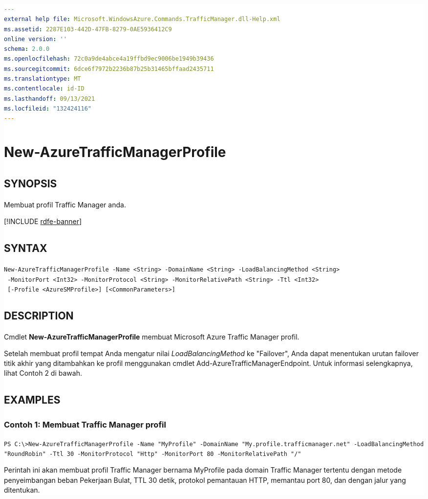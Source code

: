 ```yaml
---
external help file: Microsoft.WindowsAzure.Commands.TrafficManager.dll-Help.xml
ms.assetid: 2287E103-442D-47FB-8279-0AE5936412C9
online version: ''
schema: 2.0.0
ms.openlocfilehash: 72c0a9de4abce4a19ffbd9ec9006be1949b39436
ms.sourcegitcommit: 6dce6f7972b2236b87b25b31465bffaad2435711
ms.translationtype: MT
ms.contentlocale: id-ID
ms.lasthandoff: 09/13/2021
ms.locfileid: "132424116"
---
```

# New-AzureTrafficManagerProfile

## SYNOPSIS
Membuat profil Traffic Manager anda.

[!INCLUDE [rdfe-banner](../../includes/rdfe-banner.md)]

## SYNTAX

```
New-AzureTrafficManagerProfile -Name <String> -DomainName <String> -LoadBalancingMethod <String>
 -MonitorPort <Int32> -MonitorProtocol <String> -MonitorRelativePath <String> -Ttl <Int32>
 [-Profile <AzureSMProfile>] [<CommonParameters>]
```

## DESCRIPTION
Cmdlet **New-AzureTrafficManagerProfile** membuat Microsoft Azure Traffic Manager profil.

Setelah membuat profil tempat Anda mengatur nilai *LoadBalancingMethod* ke "Failover", Anda dapat menentukan urutan failover titik akhir yang ditambahkan ke profil menggunakan cmdlet Add-AzureTrafficManagerEndpoint.
Untuk informasi selengkapnya, lihat Contoh 2 di bawah.

## EXAMPLES

### Contoh 1: Membuat Traffic Manager profil
```
PS C:\>New-AzureTrafficManagerProfile -Name "MyProfile" -DomainName "My.profile.trafficmanager.net" -LoadBalancingMethod "RoundRobin" -Ttl 30 -MonitorProtocol "Http" -MonitorPort 80 -MonitorRelativePath "/"
```

Perintah ini akan membuat profil Traffic Manager bernama MyProfile pada domain Traffic Manager tertentu dengan metode penyeimbangan beban Pekerjaan Bulat, TTL 30 detik, protokol pemantauan HTTP, memantau port 80, dan dengan jalur yang ditentukan.
